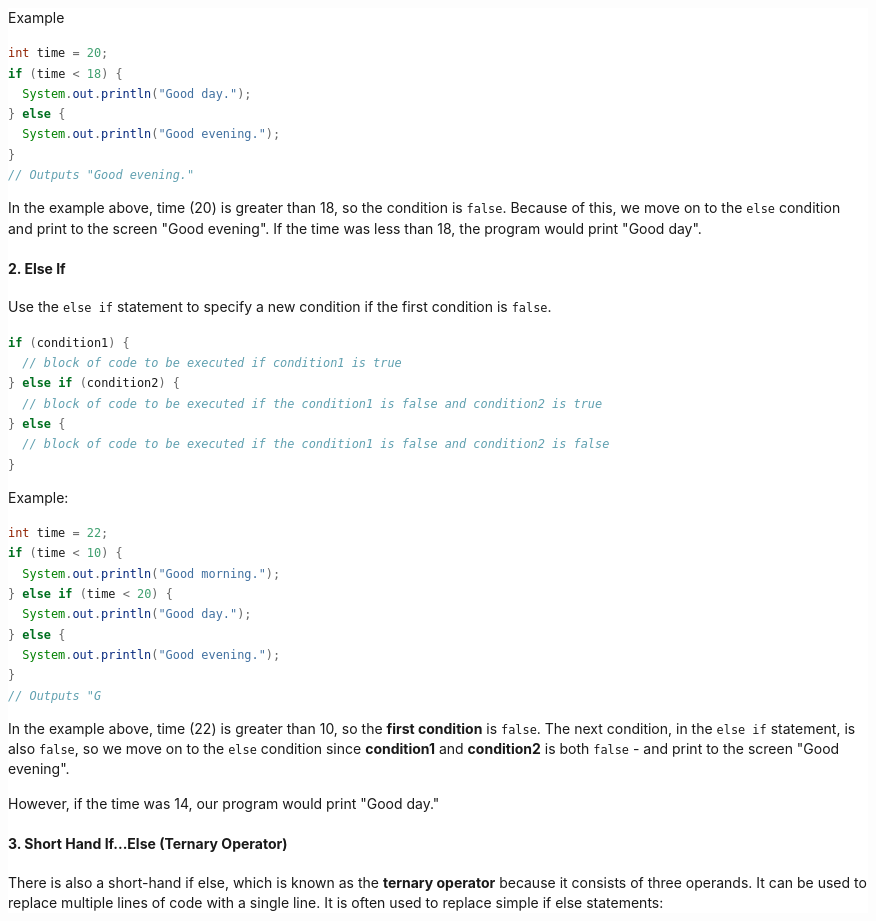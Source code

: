Example

```java
int time = 20;
if (time < 18) {
  System.out.println("Good day.");
} else {
  System.out.println("Good evening.");
}
// Outputs "Good evening."
```

In the example above, time (20) is greater than 18, so the condition is `false`. Because of this, we move on to the `else` condition and print to the screen "Good evening". If the time was less than 18, the program would print "Good day".

#### 2. Else If

Use the `else if` statement to specify a new condition if the first condition is `false`.

```java
if (condition1) {
  // block of code to be executed if condition1 is true
} else if (condition2) {
  // block of code to be executed if the condition1 is false and condition2 is true
} else {
  // block of code to be executed if the condition1 is false and condition2 is false
}
```



Example:

```java
int time = 22;
if (time < 10) {
  System.out.println("Good morning.");
} else if (time < 20) {
  System.out.println("Good day.");
} else {
  System.out.println("Good evening.");
}
// Outputs "G
```

In the example above, time (22) is greater than 10, so the **first condition** is `false`. The next condition, in the `else if` statement, is also `false`, so we move on to the `else` condition since **condition1** and **condition2** is both `false` - and print to the screen "Good evening".

However, if the time was 14, our program would print "Good day."

#### 3. Short Hand If...Else (Ternary Operator)

There is also a short-hand if else, which is known as the **ternary operator** because it consists of three operands. It can be used to replace multiple lines of code with a single line. It is often used to replace simple if else statements:
